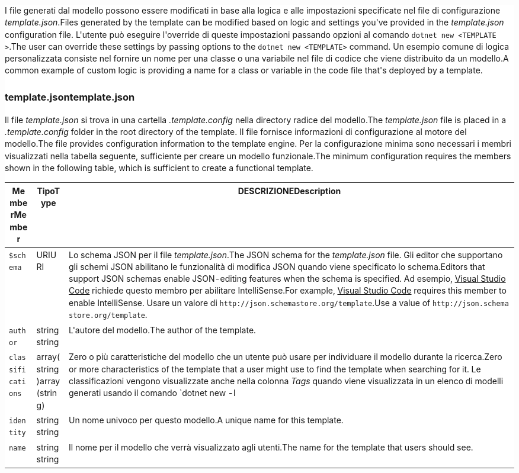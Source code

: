 <span data-ttu-id="6e213-133">I file generati dal modello possono essere modificati in base alla logica e alle impostazioni specificate nel file di configurazione *template.json*.</span><span class="sxs-lookup"><span data-stu-id="6e213-133">Files generated by the template can be modified based on logic and settings you've provided in the *template.json* configuration file.</span></span> <span data-ttu-id="6e213-134">L'utente può eseguire l'override di queste impostazioni passando opzioni al comando `dotnet new <TEMPLATE>`.</span><span class="sxs-lookup"><span data-stu-id="6e213-134">The user can override these settings by passing options to the `dotnet new <TEMPLATE>` command.</span></span> <span data-ttu-id="6e213-135">Un esempio comune di logica personalizzata consiste nel fornire un nome per una classe o una variabile nel file di codice che viene distribuito da un modello.</span><span class="sxs-lookup"><span data-stu-id="6e213-135">A common example of custom logic is providing a name for a class or variable in the code file that's deployed by a template.</span></span>

### <a name="templatejson"></a><span data-ttu-id="6e213-136">template.json</span><span class="sxs-lookup"><span data-stu-id="6e213-136">template.json</span></span>

<span data-ttu-id="6e213-137">Il file *template.json* si trova in una cartella *.template.config* nella directory radice del modello.</span><span class="sxs-lookup"><span data-stu-id="6e213-137">The *template.json* file is placed in a *.template.config* folder in the root directory of the template.</span></span> <span data-ttu-id="6e213-138">Il file fornisce informazioni di configurazione al motore del modello.</span><span class="sxs-lookup"><span data-stu-id="6e213-138">The file provides configuration information to the template engine.</span></span> <span data-ttu-id="6e213-139">Per la configurazione minima sono necessari i membri visualizzati nella tabella seguente, sufficiente per creare un modello funzionale.</span><span class="sxs-lookup"><span data-stu-id="6e213-139">The minimum configuration requires the members shown in the following table, which is sufficient to create a functional template.</span></span>

| <span data-ttu-id="6e213-140">Member</span><span class="sxs-lookup"><span data-stu-id="6e213-140">Member</span></span>            | <span data-ttu-id="6e213-141">Tipo</span><span class="sxs-lookup"><span data-stu-id="6e213-141">Type</span></span>          | <span data-ttu-id="6e213-142">DESCRIZIONE</span><span class="sxs-lookup"><span data-stu-id="6e213-142">Description</span></span> |
| ----------------- | ------------- | ----------- |
| `$schema`         | <span data-ttu-id="6e213-143">URI</span><span class="sxs-lookup"><span data-stu-id="6e213-143">URI</span></span>           | <span data-ttu-id="6e213-144">Lo schema JSON per il file *template.json*.</span><span class="sxs-lookup"><span data-stu-id="6e213-144">The JSON schema for the *template.json* file.</span></span> <span data-ttu-id="6e213-145">Gli editor che supportano gli schemi JSON abilitano le funzionalità di modifica JSON quando viene specificato lo schema.</span><span class="sxs-lookup"><span data-stu-id="6e213-145">Editors that support JSON schemas enable JSON-editing features when the schema is specified.</span></span> <span data-ttu-id="6e213-146">Ad esempio, [Visual Studio Code](https://code.visualstudio.com/) richiede questo membro per abilitare IntelliSense.</span><span class="sxs-lookup"><span data-stu-id="6e213-146">For example, [Visual Studio Code](https://code.visualstudio.com/) requires this member to enable IntelliSense.</span></span> <span data-ttu-id="6e213-147">Usare un valore di `http://json.schemastore.org/template`.</span><span class="sxs-lookup"><span data-stu-id="6e213-147">Use a value of `http://json.schemastore.org/template`.</span></span> |
| `author`          | <span data-ttu-id="6e213-148">string</span><span class="sxs-lookup"><span data-stu-id="6e213-148">string</span></span>        | <span data-ttu-id="6e213-149">L'autore del modello.</span><span class="sxs-lookup"><span data-stu-id="6e213-149">The author of the template.</span></span> |
| `classifications` | <span data-ttu-id="6e213-150">array(string)</span><span class="sxs-lookup"><span data-stu-id="6e213-150">array(string)</span></span> | <span data-ttu-id="6e213-151">Zero o più caratteristiche del modello che un utente può usare per individuare il modello durante la ricerca.</span><span class="sxs-lookup"><span data-stu-id="6e213-151">Zero or more characteristics of the template that a user might use to find the template when searching for it.</span></span> <span data-ttu-id="6e213-152">Le classificazioni vengono visualizzate anche nella colonna *Tags* quando viene visualizzata in un elenco di modelli generati usando il comando `dotnet new -l|--list`.</span><span class="sxs-lookup"><span data-stu-id="6e213-152">The classifications also appear in the *Tags* column when it appears in a list of templates produced by using the `dotnet new -l|--list` command.</span></span> |
| `identity`        | <span data-ttu-id="6e213-153">string</span><span class="sxs-lookup"><span data-stu-id="6e213-153">string</span></span>        | <span data-ttu-id="6e213-154">Un nome univoco per questo modello.</span><span class="sxs-lookup"><span data-stu-id="6e213-154">A unique name for this template.</span></span> |
| `name`            | <span data-ttu-id="6e213-155">string</span><span class="sxs-lookup"><span data-stu-id="6e213-155">string</span></span>        | <span data-ttu-id="6e213-156">Il nome per il modello che verrà visualizzato agli utenti.</span><span class="sxs-lookup"><span data-stu-id="6e213-156">The name for the template that users should see.</span></span> |